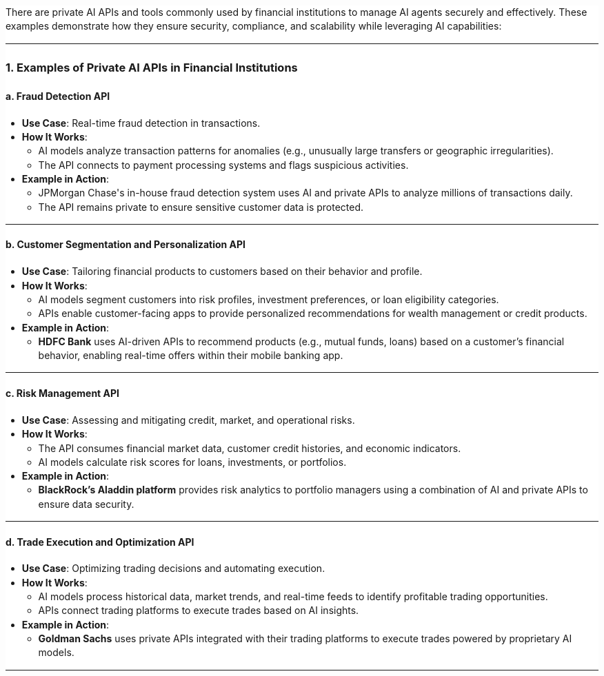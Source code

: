 
There are private AI APIs and tools commonly used by financial institutions to manage AI agents securely and effectively. These examples demonstrate how they ensure security, compliance, and scalability while leveraging AI capabilities:

---

### **1. Examples of Private AI APIs in Financial Institutions**

#### **a. Fraud Detection API**
- **Use Case**: Real-time fraud detection in transactions.
- **How It Works**: 
  - AI models analyze transaction patterns for anomalies (e.g., unusually large transfers or geographic irregularities).
  - The API connects to payment processing systems and flags suspicious activities.
- **Example in Action**: 
  - JPMorgan Chase's in-house fraud detection system uses AI and private APIs to analyze millions of transactions daily.
  - The API remains private to ensure sensitive customer data is protected.

---

#### **b. Customer Segmentation and Personalization API**
- **Use Case**: Tailoring financial products to customers based on their behavior and profile.
- **How It Works**:
  - AI models segment customers into risk profiles, investment preferences, or loan eligibility categories.
  - APIs enable customer-facing apps to provide personalized recommendations for wealth management or credit products.
- **Example in Action**: 
  - **HDFC Bank** uses AI-driven APIs to recommend products (e.g., mutual funds, loans) based on a customer’s financial behavior, enabling real-time offers within their mobile banking app.

---

#### **c. Risk Management API**
- **Use Case**: Assessing and mitigating credit, market, and operational risks.
- **How It Works**:
  - The API consumes financial market data, customer credit histories, and economic indicators.
  - AI models calculate risk scores for loans, investments, or portfolios.
- **Example in Action**: 
  - **BlackRock’s Aladdin platform** provides risk analytics to portfolio managers using a combination of AI and private APIs to ensure data security.

---

#### **d. Trade Execution and Optimization API**
- **Use Case**: Optimizing trading decisions and automating execution.
- **How It Works**:
  - AI models process historical data, market trends, and real-time feeds to identify profitable trading opportunities.
  - APIs connect trading platforms to execute trades based on AI insights.
- **Example in Action**:
  - **Goldman Sachs** uses private APIs integrated with their trading platforms to execute trades powered by proprietary AI models.

---